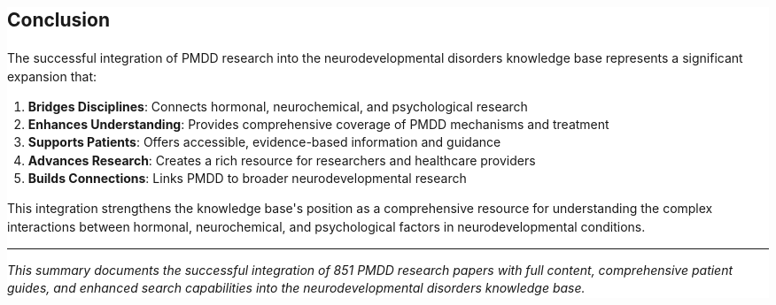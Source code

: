 ## Conclusion

The successful integration of PMDD research into the neurodevelopmental disorders knowledge base represents a significant expansion that:

1. **Bridges Disciplines**: Connects hormonal, neurochemical, and psychological research
2. **Enhances Understanding**: Provides comprehensive coverage of PMDD mechanisms and treatment
3. **Supports Patients**: Offers accessible, evidence-based information and guidance
4. **Advances Research**: Creates a rich resource for researchers and healthcare providers
5. **Builds Connections**: Links PMDD to broader neurodevelopmental research

This integration strengthens the knowledge base's position as a comprehensive resource for understanding the complex interactions between hormonal, neurochemical, and psychological factors in neurodevelopmental conditions.

---

*This summary documents the successful integration of 851 PMDD research papers with full content, comprehensive patient guides, and enhanced search capabilities into the neurodevelopmental disorders knowledge base.*
